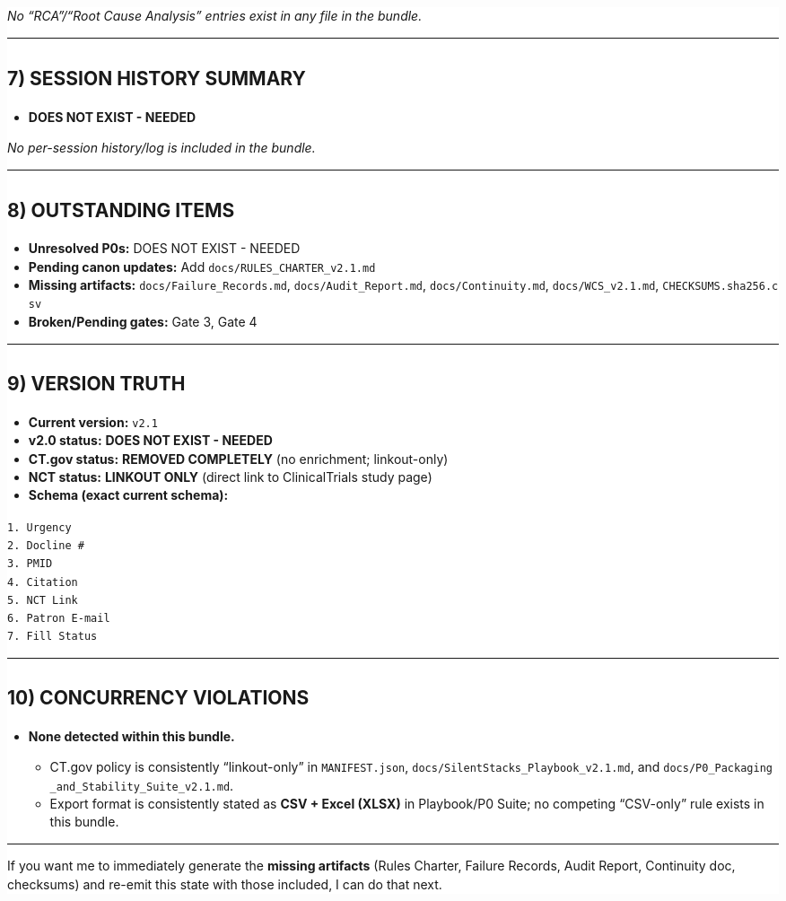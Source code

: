 *No “RCA”/“Root Cause Analysis” entries exist in any file in the bundle.*

---

## 7) SESSION HISTORY SUMMARY

* **DOES NOT EXIST - NEEDED**

*No per-session history/log is included in the bundle.*

---

## 8) OUTSTANDING ITEMS

* **Unresolved P0s:** DOES NOT EXIST - NEEDED
* **Pending canon updates:** Add `docs/RULES_CHARTER_v2.1.md`
* **Missing artifacts:** `docs/Failure_Records.md`, `docs/Audit_Report.md`, `docs/Continuity.md`, `docs/WCS_v2.1.md`, `CHECKSUMS.sha256.csv`
* **Broken/Pending gates:** Gate 3, Gate 4

---

## 9) VERSION TRUTH

* **Current version:** `v2.1`
* **v2.0 status:** **DOES NOT EXIST - NEEDED**
* **CT.gov status:** **REMOVED COMPLETELY** (no enrichment; linkout-only)
* **NCT status:** **LINKOUT ONLY** (direct link to ClinicalTrials study page)
* **Schema (exact current schema):**

```
1. Urgency
2. Docline #
3. PMID
4. Citation
5. NCT Link
6. Patron E-mail
7. Fill Status
```

---

## 10) CONCURRENCY VIOLATIONS

* **None detected within this bundle.**

  * CT.gov policy is consistently “linkout-only” in `MANIFEST.json`, `docs/SilentStacks_Playbook_v2.1.md`, and `docs/P0_Packaging_and_Stability_Suite_v2.1.md`.
  * Export format is consistently stated as **CSV + Excel (XLSX)** in Playbook/P0 Suite; no competing “CSV-only” rule exists in this bundle.

---

If you want me to immediately generate the **missing artifacts** (Rules Charter, Failure Records, Audit Report, Continuity doc, checksums) and re-emit this state with those included, I can do that next.

